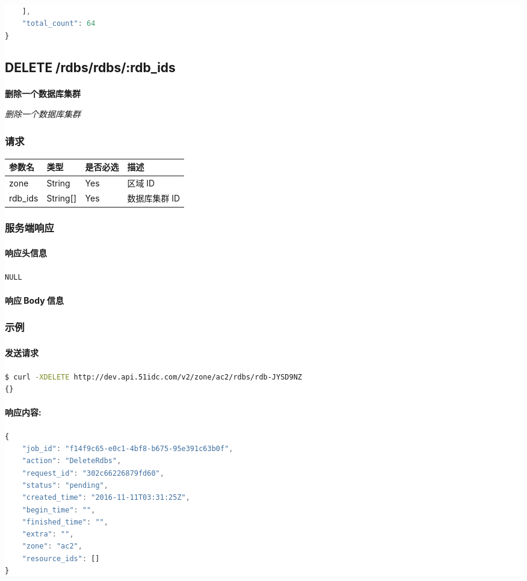 ```js
    ],
    "total_count": 64
}
```



## DELETE /rdbs/rdbs/:rdb_ids

**删除一个数据库集群**

*删除一个数据库集群*

### 请求

|参数名 | 类型 | 是否必选 | 描述 |
| :-- | :-- | :-- | :-- |
| zone | String| Yes | 区域 ID |
| rdb_ids | String[] | Yes |数据库集群 ID |

### 服务端响应

#### 响应头信息

`NULL`

#### 响应 Body 信息

### 示例

#### 发送请求

```bash
$ curl -XDELETE http://dev.api.51idc.com/v2/zone/ac2/rdbs/rdb-JYSD9NZ
{}
```

#### 响应内容:

```js
{
    "job_id": "f14f9c65-e0c1-4bf8-b675-95e391c63b0f",
    "action": "DeleteRdbs",
    "request_id": "302c66226879fd60",
    "status": "pending",
    "created_time": "2016-11-11T03:31:25Z",
    "begin_time": "",
    "finished_time": "",
    "extra": "",
    "zone": "ac2",
    "resource_ids": []
}
```